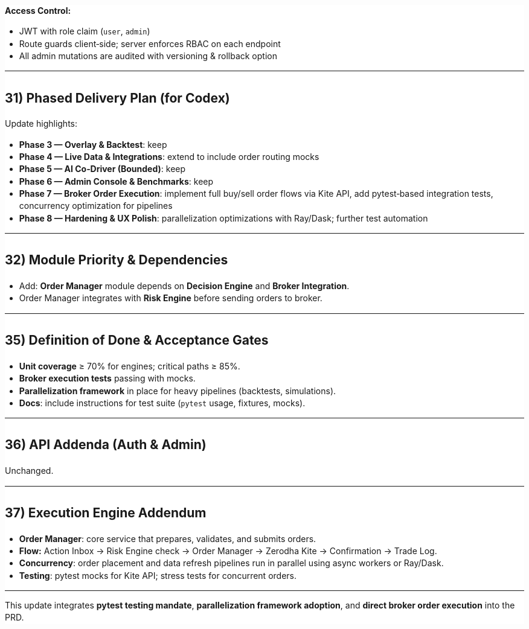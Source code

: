 **Access Control:**

* JWT with role claim (`user`, `admin`)
* Route guards client‑side; server enforces RBAC on each endpoint
* All admin mutations are audited with versioning & rollback option

---
## 31) Phased Delivery Plan (for Codex)

Update highlights:

* **Phase 3 — Overlay & Backtest**: keep
* **Phase 4 — Live Data & Integrations**: extend to include order routing mocks
* **Phase 5 — AI Co‑Driver (Bounded)**: keep
* **Phase 6 — Admin Console & Benchmarks**: keep
* **Phase 7 — Broker Order Execution**: implement full buy/sell order flows via Kite API, add pytest‑based integration tests, concurrency optimization for pipelines
* **Phase 8 — Hardening & UX Polish**: parallelization optimizations with Ray/Dask; further test automation

---

## 32) Module Priority & Dependencies

* Add: **Order Manager** module depends on **Decision Engine** and **Broker Integration**.
* Order Manager integrates with **Risk Engine** before sending orders to broker.

---

## 35) Definition of Done & Acceptance Gates

* **Unit coverage** ≥ 70% for engines; critical paths ≥ 85%.
* **Broker execution tests** passing with mocks.
* **Parallelization framework** in place for heavy pipelines (backtests, simulations).
* **Docs**: include instructions for test suite (`pytest` usage, fixtures, mocks).

---

## 36) API Addenda (Auth & Admin)

Unchanged.

---

## 37) Execution Engine Addendum

* **Order Manager**: core service that prepares, validates, and submits orders.
* **Flow:** Action Inbox → Risk Engine check → Order Manager → Zerodha Kite → Confirmation → Trade Log.
* **Concurrency**: order placement and data refresh pipelines run in parallel using async workers or Ray/Dask.
* **Testing**: pytest mocks for Kite API; stress tests for concurrent orders.

---

This update integrates **pytest testing mandate**, **parallelization framework adoption**, and **direct broker order execution** into the PRD.

